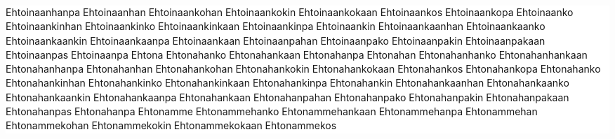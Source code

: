 Ehtoinaanhanpa
Ehtoinaanhan
Ehtoinaankohan
Ehtoinaankokin
Ehtoinaankokaan
Ehtoinaankos
Ehtoinaankopa
Ehtoinaanko
Ehtoinaankinhan
Ehtoinaankinko
Ehtoinaankinkaan
Ehtoinaankinpa
Ehtoinaankin
Ehtoinaankaanhan
Ehtoinaankaanko
Ehtoinaankaankin
Ehtoinaankaanpa
Ehtoinaankaan
Ehtoinaanpahan
Ehtoinaanpako
Ehtoinaanpakin
Ehtoinaanpakaan
Ehtoinaanpas
Ehtoinaanpa
Ehtona
Ehtonahanko
Ehtonahankaan
Ehtonahanpa
Ehtonahan
Ehtonahanhanko
Ehtonahanhankaan
Ehtonahanhanpa
Ehtonahanhan
Ehtonahankohan
Ehtonahankokin
Ehtonahankokaan
Ehtonahankos
Ehtonahankopa
Ehtonahanko
Ehtonahankinhan
Ehtonahankinko
Ehtonahankinkaan
Ehtonahankinpa
Ehtonahankin
Ehtonahankaanhan
Ehtonahankaanko
Ehtonahankaankin
Ehtonahankaanpa
Ehtonahankaan
Ehtonahanpahan
Ehtonahanpako
Ehtonahanpakin
Ehtonahanpakaan
Ehtonahanpas
Ehtonahanpa
Ehtonamme
Ehtonammehanko
Ehtonammehankaan
Ehtonammehanpa
Ehtonammehan
Ehtonammekohan
Ehtonammekokin
Ehtonammekokaan
Ehtonammekos
